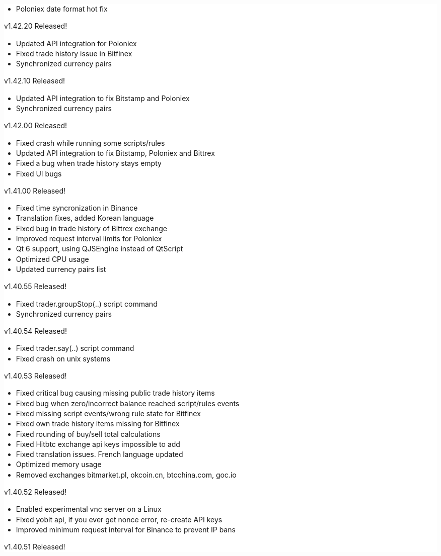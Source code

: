 - Poloniex date format hot fix

v1.42.20 Released!

- Updated API integration for Poloniex
- Fixed trade history issue in Bitfinex
- Synchronized currency pairs

v1.42.10 Released!

- Updated API integration to fix Bitstamp and Poloniex
- Synchronized currency pairs

v1.42.00 Released!

- Fixed crash while running some scripts/rules
- Updated API integration to fix Bitstamp, Poloniex and Bittrex
- Fixed a bug when trade history stays empty
- Fixed UI bugs

v1.41.00 Released!

- Fixed time syncronization in Binance
- Translation fixes, added Korean language
- Fixed bug in trade history of Bittrex exchange
- Improved request interval limits for Poloniex
- Qt 6 support, using QJSEngine instead of QtScript
- Optimized CPU usage
- Updated currency pairs list

v1.40.55 Released!

- Fixed trader.groupStop(..) script command
- Synchronized currency pairs

v1.40.54 Released!

- Fixed trader.say(..) script command
- Fixed crash on unix systems

v1.40.53 Released!

- Fixed critical bug causing missing public trade history items
- Fixed bug when zero/incorrect balance reached script/rules events
- Fixed missing script events/wrong rule state for Bitfinex
- Fixed own trade history items missing for Bitfinex
- Fixed rounding of buy/sell total calculations
- Fixed Hitbtc exchange api keys impossible to add
- Fixed translation issues. French language updated
- Optimized memory usage
- Removed exchanges bitmarket.pl, okcoin.cn, btcchina.com, goc.io

v1.40.52 Released!

- Enabled experimental vnc server on a Linux
- Fixed yobit api, if you ever get nonce error, re-create API keys
- Improved minimum request interval for Binance to prevent IP bans

v1.40.51 Released!
